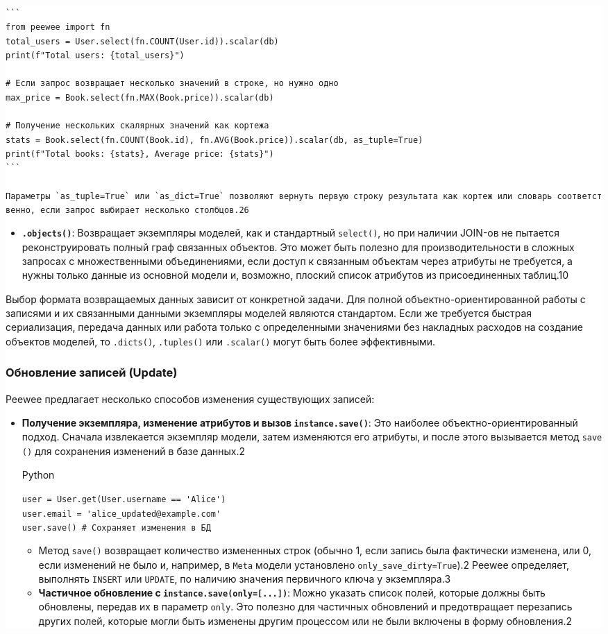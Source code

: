     ```
    from peewee import fn
    total_users = User.select(fn.COUNT(User.id)).scalar(db)
    print(f"Total users: {total_users}")
    
    # Если запрос возвращает несколько значений в строке, но нужно одно
    max_price = Book.select(fn.MAX(Book.price)).scalar(db)
    
    # Получение нескольких скалярных значений как кортежа
    stats = Book.select(fn.COUNT(Book.id), fn.AVG(Book.price)).scalar(db, as_tuple=True)
    print(f"Total books: {stats}, Average price: {stats}")
    ```
    
    Параметры `as_tuple=True` или `as_dict=True` позволяют вернуть первую строку результата как кортеж или словарь соответственно, если запрос выбирает несколько столбцов.26
    
- **`.objects()`**: Возвращает экземпляры моделей, как и стандартный `select()`, но при наличии JOIN-ов не пытается реконструировать полный граф связанных объектов. Это может быть полезно для производительности в сложных запросах с множественными объединениями, если доступ к связанным объектам через атрибуты не требуется, а нужны только данные из основной модели и, возможно, плоский список атрибутов из присоединенных таблиц.10
    

Выбор формата возвращаемых данных зависит от конкретной задачи. Для полной объектно-ориентированной работы с записями и их связанными данными экземпляры моделей являются стандартом. Если же требуется быстрая сериализация, передача данных или работа только с определенными значениями без накладных расходов на создание объектов моделей, то `.dicts()`, `.tuples()` или `.scalar()` могут быть более эффективными.

### Обновление записей (Update)

Peewee предлагает несколько способов изменения существующих записей:

- **Получение экземпляра, изменение атрибутов и вызов `instance.save()`**: Это наиболее объектно-ориентированный подход. Сначала извлекается экземпляр модели, затем изменяются его атрибуты, и после этого вызывается метод `save()` для сохранения изменений в базе данных.2
    
    Python
    
    ```
    user = User.get(User.username == 'Alice')
    user.email = 'alice_updated@example.com'
    user.save() # Сохраняет изменения в БД
    ```
    
    - Метод `save()` возвращает количество измененных строк (обычно 1, если запись была фактически изменена, или 0, если изменений не было и, например, в `Meta` модели установлено `only_save_dirty=True`).2 Peewee определяет, выполнять `INSERT` или `UPDATE`, по наличию значения первичного ключа у экземпляра.3
    - **Частичное обновление с `instance.save(only=[...])`**: Можно указать список полей, которые должны быть обновлены, передав их в параметр `only`. Это полезно для частичных обновлений и предотвращает перезапись других полей, которые могли быть изменены другим процессом или не были включены в форму обновления.2
        